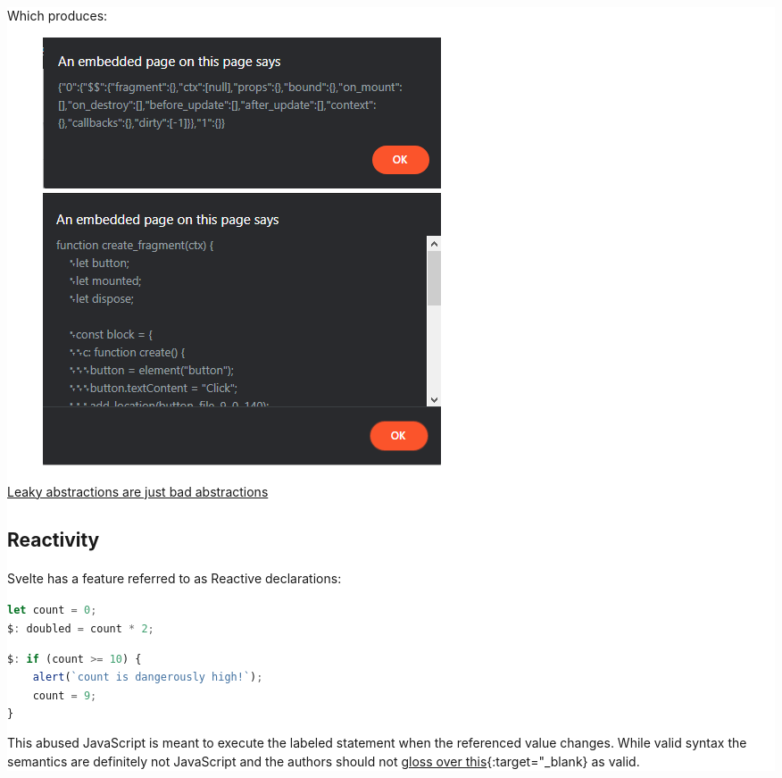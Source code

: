 Which produces:

<figure>
    <img src="/media-library/web-development/svelte/leaks.png" alt="Environment Leaks">
</figure>

[Leaky abstractions are just bad abstractions](/requirements-engineering/leaky-abstractions-are-just-bad-abstractions)

## Reactivity

Svelte has a feature referred to as Reactive declarations:

```js
let count = 0;
$: doubled = count * 2;
```

```js
$: if (count >= 10) {
    alert(`count is dangerously high!`);
    count = 9;
}
```

This abused JavaScript is meant to execute the labeled statement when the referenced value changes. While valid syntax
the semantics are definitely not JavaScript and the authors should not [gloss over this](https://svelte.dev/tutorial/reactive-declarations){:target="_blank}
as valid.
